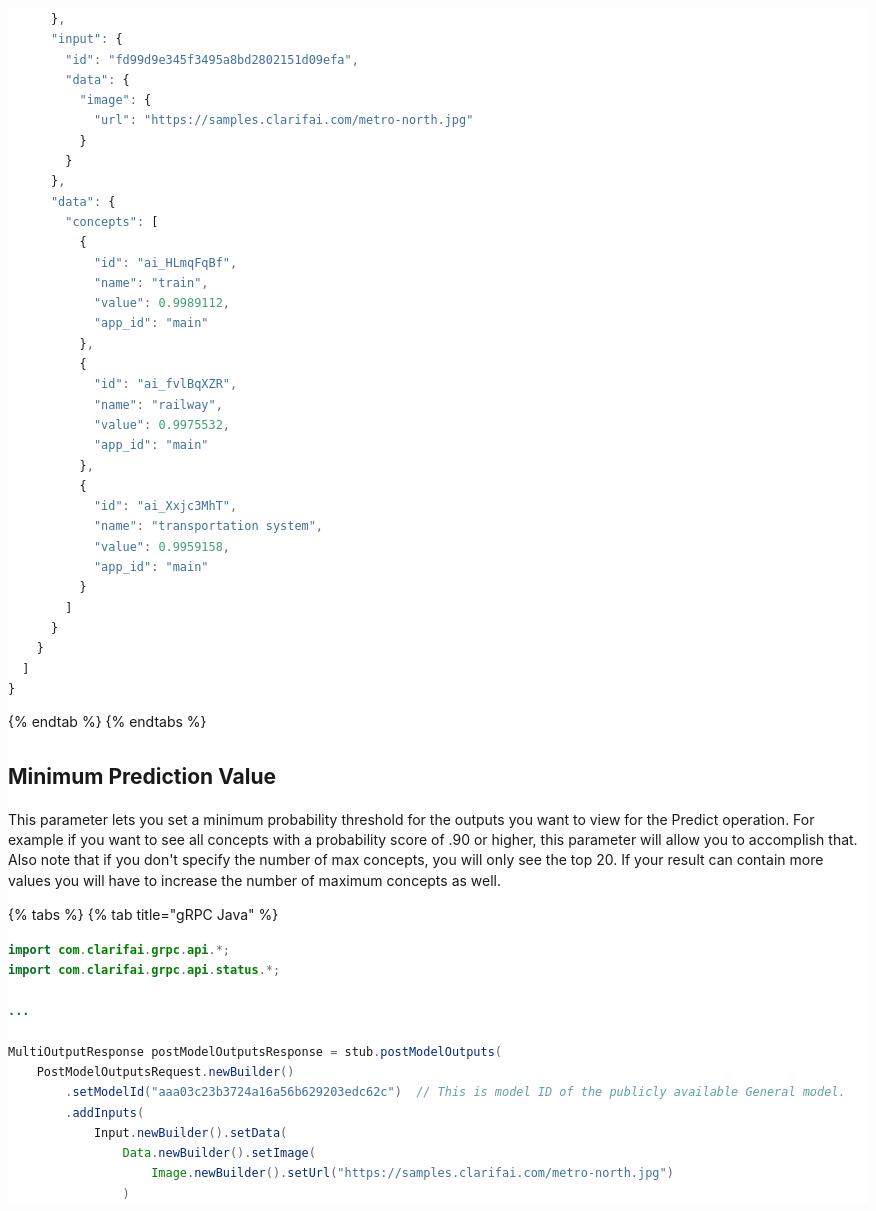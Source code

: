 ```javascript
      },
      "input": {
        "id": "fd99d9e345f3495a8bd2802151d09efa",
        "data": {
          "image": {
            "url": "https://samples.clarifai.com/metro-north.jpg"
          }
        }
      },
      "data": {
        "concepts": [
          {
            "id": "ai_HLmqFqBf",
            "name": "train",
            "value": 0.9989112,
            "app_id": "main"
          },
          {
            "id": "ai_fvlBqXZR",
            "name": "railway",
            "value": 0.9975532,
            "app_id": "main"
          },
          {
            "id": "ai_Xxjc3MhT",
            "name": "transportation system",
            "value": 0.9959158,
            "app_id": "main"
          }
        ]
      }
    }
  ]
}
```
{% endtab %}
{% endtabs %}

## Minimum Prediction Value

This parameter lets you set a minimum probability threshold for the outputs you want to view for the Predict operation. For example if you want to see all concepts with a probability score of .90 or higher, this parameter will allow you to accomplish that. Also note that if you don't specify the number of max concepts, you will only see the top 20. If your result can contain more values you will have to increase the number of maximum concepts as well.

{% tabs %}
{% tab title="gRPC Java" %}
```java
import com.clarifai.grpc.api.*;
import com.clarifai.grpc.api.status.*;

...

MultiOutputResponse postModelOutputsResponse = stub.postModelOutputs(
    PostModelOutputsRequest.newBuilder()
        .setModelId("aaa03c23b3724a16a56b629203edc62c")  // This is model ID of the publicly available General model.
        .addInputs(
            Input.newBuilder().setData(
                Data.newBuilder().setImage(
                    Image.newBuilder().setUrl("https://samples.clarifai.com/metro-north.jpg")
                )
```